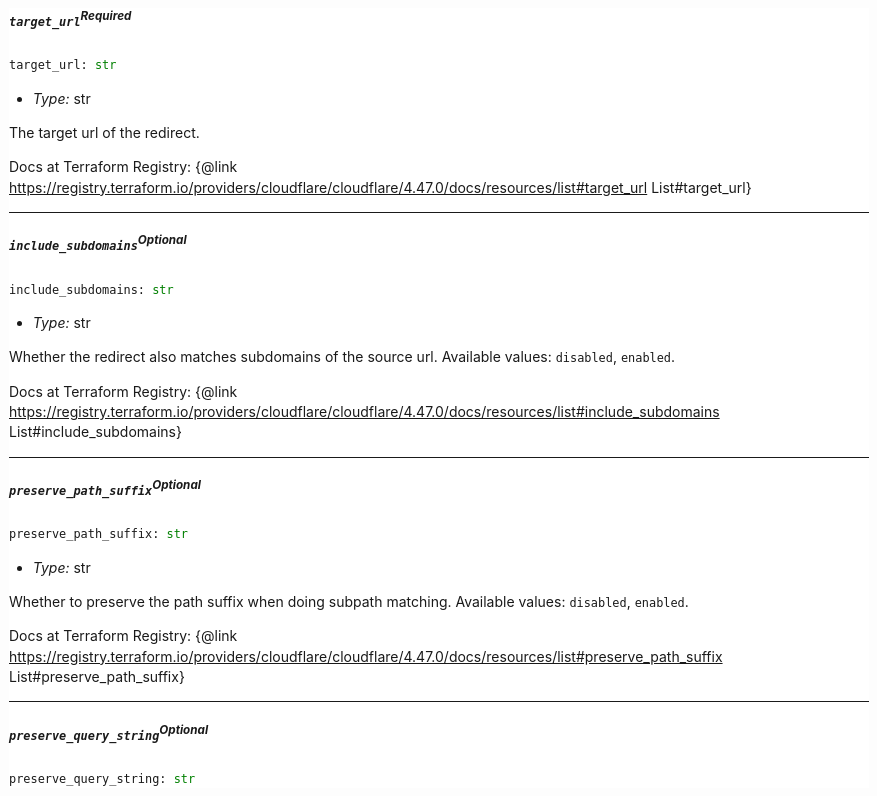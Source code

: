 
##### `target_url`<sup>Required</sup> <a name="target_url" id="@cdktf/provider-cloudflare.list.ListItemValueRedirect.property.targetUrl"></a>

```python
target_url: str
```

- *Type:* str

The target url of the redirect.

Docs at Terraform Registry: {@link https://registry.terraform.io/providers/cloudflare/cloudflare/4.47.0/docs/resources/list#target_url List#target_url}

---

##### `include_subdomains`<sup>Optional</sup> <a name="include_subdomains" id="@cdktf/provider-cloudflare.list.ListItemValueRedirect.property.includeSubdomains"></a>

```python
include_subdomains: str
```

- *Type:* str

Whether the redirect also matches subdomains of the source url. Available values: `disabled`, `enabled`.

Docs at Terraform Registry: {@link https://registry.terraform.io/providers/cloudflare/cloudflare/4.47.0/docs/resources/list#include_subdomains List#include_subdomains}

---

##### `preserve_path_suffix`<sup>Optional</sup> <a name="preserve_path_suffix" id="@cdktf/provider-cloudflare.list.ListItemValueRedirect.property.preservePathSuffix"></a>

```python
preserve_path_suffix: str
```

- *Type:* str

Whether to preserve the path suffix when doing subpath matching. Available values: `disabled`, `enabled`.

Docs at Terraform Registry: {@link https://registry.terraform.io/providers/cloudflare/cloudflare/4.47.0/docs/resources/list#preserve_path_suffix List#preserve_path_suffix}

---

##### `preserve_query_string`<sup>Optional</sup> <a name="preserve_query_string" id="@cdktf/provider-cloudflare.list.ListItemValueRedirect.property.preserveQueryString"></a>

```python
preserve_query_string: str
```
